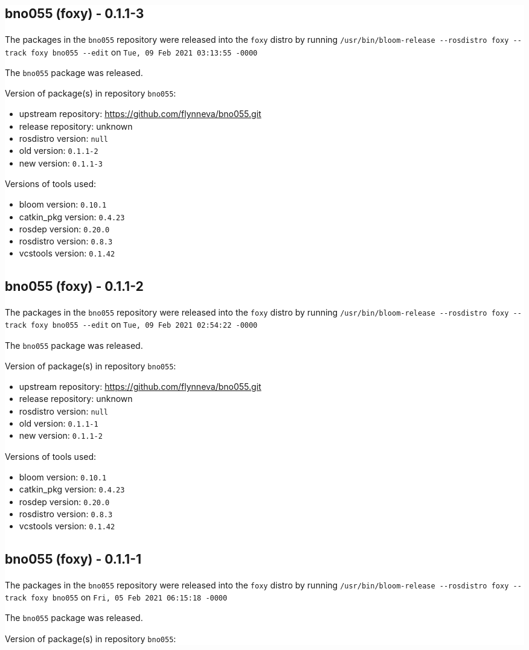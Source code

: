 
## bno055 (foxy) - 0.1.1-3

The packages in the `bno055` repository were released into the `foxy` distro by running `/usr/bin/bloom-release --rosdistro foxy --track foxy bno055 --edit` on `Tue, 09 Feb 2021 03:13:55 -0000`

The `bno055` package was released.

Version of package(s) in repository `bno055`:

- upstream repository: https://github.com/flynneva/bno055.git
- release repository: unknown
- rosdistro version: `null`
- old version: `0.1.1-2`
- new version: `0.1.1-3`

Versions of tools used:

- bloom version: `0.10.1`
- catkin_pkg version: `0.4.23`
- rosdep version: `0.20.0`
- rosdistro version: `0.8.3`
- vcstools version: `0.1.42`


## bno055 (foxy) - 0.1.1-2

The packages in the `bno055` repository were released into the `foxy` distro by running `/usr/bin/bloom-release --rosdistro foxy --track foxy bno055 --edit` on `Tue, 09 Feb 2021 02:54:22 -0000`

The `bno055` package was released.

Version of package(s) in repository `bno055`:

- upstream repository: https://github.com/flynneva/bno055.git
- release repository: unknown
- rosdistro version: `null`
- old version: `0.1.1-1`
- new version: `0.1.1-2`

Versions of tools used:

- bloom version: `0.10.1`
- catkin_pkg version: `0.4.23`
- rosdep version: `0.20.0`
- rosdistro version: `0.8.3`
- vcstools version: `0.1.42`


## bno055 (foxy) - 0.1.1-1

The packages in the `bno055` repository were released into the `foxy` distro by running `/usr/bin/bloom-release --rosdistro foxy --track foxy bno055` on `Fri, 05 Feb 2021 06:15:18 -0000`

The `bno055` package was released.

Version of package(s) in repository `bno055`:
